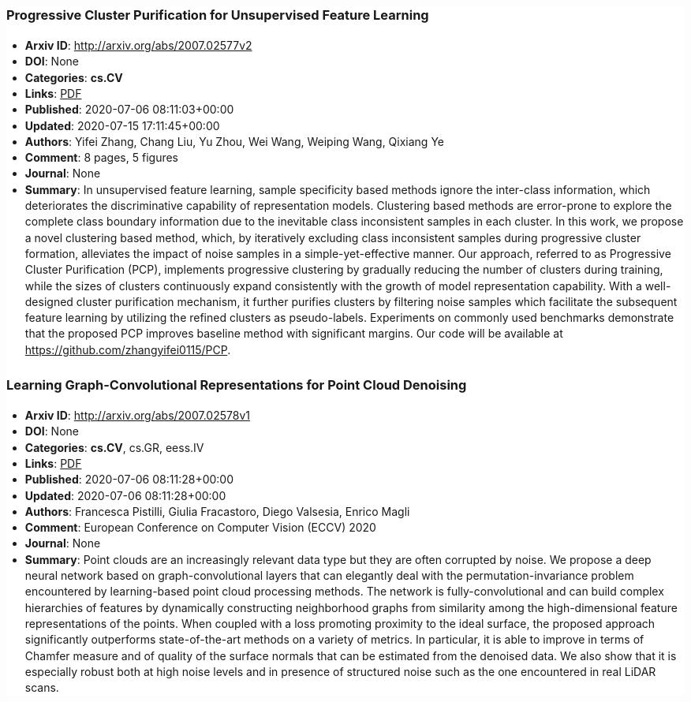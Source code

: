 

### Progressive Cluster Purification for Unsupervised Feature Learning
- **Arxiv ID**: http://arxiv.org/abs/2007.02577v2
- **DOI**: None
- **Categories**: **cs.CV**
- **Links**: [PDF](http://arxiv.org/pdf/2007.02577v2)
- **Published**: 2020-07-06 08:11:03+00:00
- **Updated**: 2020-07-15 17:11:45+00:00
- **Authors**: Yifei Zhang, Chang Liu, Yu Zhou, Wei Wang, Weiping Wang, Qixiang Ye
- **Comment**: 8 pages, 5 figures
- **Journal**: None
- **Summary**: In unsupervised feature learning, sample specificity based methods ignore the inter-class information, which deteriorates the discriminative capability of representation models. Clustering based methods are error-prone to explore the complete class boundary information due to the inevitable class inconsistent samples in each cluster. In this work, we propose a novel clustering based method, which, by iteratively excluding class inconsistent samples during progressive cluster formation, alleviates the impact of noise samples in a simple-yet-effective manner. Our approach, referred to as Progressive Cluster Purification (PCP), implements progressive clustering by gradually reducing the number of clusters during training, while the sizes of clusters continuously expand consistently with the growth of model representation capability. With a well-designed cluster purification mechanism, it further purifies clusters by filtering noise samples which facilitate the subsequent feature learning by utilizing the refined clusters as pseudo-labels. Experiments on commonly used benchmarks demonstrate that the proposed PCP improves baseline method with significant margins. Our code will be available at https://github.com/zhangyifei0115/PCP.



### Learning Graph-Convolutional Representations for Point Cloud Denoising
- **Arxiv ID**: http://arxiv.org/abs/2007.02578v1
- **DOI**: None
- **Categories**: **cs.CV**, cs.GR, eess.IV
- **Links**: [PDF](http://arxiv.org/pdf/2007.02578v1)
- **Published**: 2020-07-06 08:11:28+00:00
- **Updated**: 2020-07-06 08:11:28+00:00
- **Authors**: Francesca Pistilli, Giulia Fracastoro, Diego Valsesia, Enrico Magli
- **Comment**: European Conference on Computer Vision (ECCV) 2020
- **Journal**: None
- **Summary**: Point clouds are an increasingly relevant data type but they are often corrupted by noise. We propose a deep neural network based on graph-convolutional layers that can elegantly deal with the permutation-invariance problem encountered by learning-based point cloud processing methods. The network is fully-convolutional and can build complex hierarchies of features by dynamically constructing neighborhood graphs from similarity among the high-dimensional feature representations of the points. When coupled with a loss promoting proximity to the ideal surface, the proposed approach significantly outperforms state-of-the-art methods on a variety of metrics. In particular, it is able to improve in terms of Chamfer measure and of quality of the surface normals that can be estimated from the denoised data. We also show that it is especially robust both at high noise levels and in presence of structured noise such as the one encountered in real LiDAR scans.


